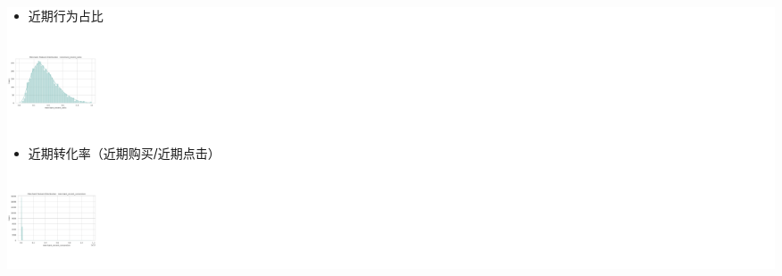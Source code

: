 - 近期行为占比  
<img src="https://raw.githubusercontent.com/LEO690201/---/refs/heads/main/results/artifacts_20251004_052147/figs/merchant_merchant_recent_ratio_20251004_052147.png" alt="merchant_recent_ratio" width="100" height="100">

- 近期转化率（近期购买/近期点击）  
<img src="https://raw.githubusercontent.com/LEO690201/---/refs/heads/main/results/artifacts_20251004_052147/figs/merchant_merchant_recent_conversion_20251004_052147.png" alt="merchant_recent_conversion" width="100" height="100">
